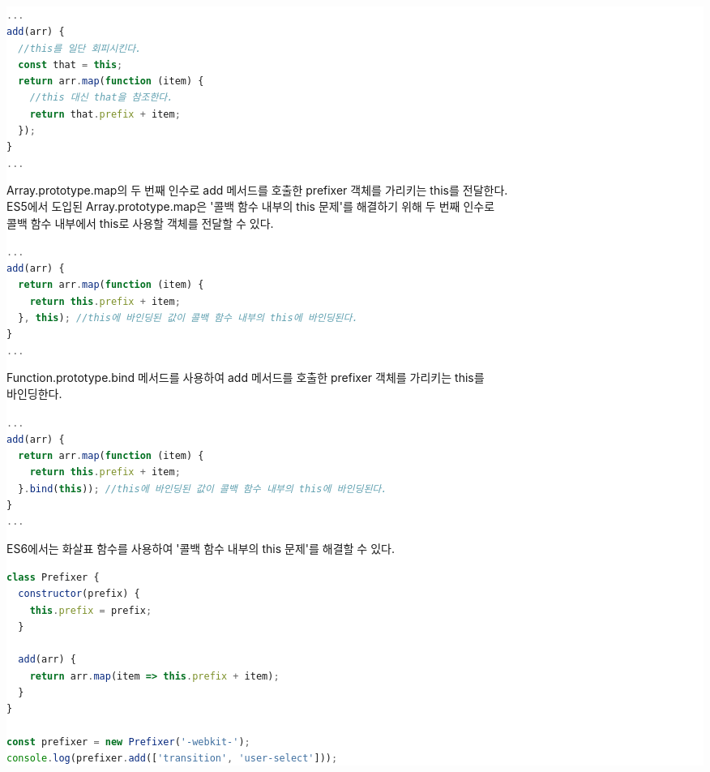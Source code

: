 ```js
...
add(arr) {
  //this를 일단 회피시킨다.
  const that = this;
  return arr.map(function (item) {
    //this 대신 that을 참조한다.
    return that.prefix + item;
  });
}
...
```

Array.prototype.map의 두 번째 인수로 add 메서드를 호출한 prefixer 객체를 가리키는 this를 전달한다.  
ES5에서 도입된 Array.prototype.map은 '콜백 함수 내부의 this 문제'를 해결하기 위해 두 번째 인수로  
콜백 함수 내부에서 this로 사용할 객체를 전달할 수 있다.  

```js
...
add(arr) {
  return arr.map(function (item) {
    return this.prefix + item;
  }, this); //this에 바인딩된 값이 콜백 함수 내부의 this에 바인딩된다.  
}
...
```

Function.prototype.bind 메서드를 사용하여 add 메서드를 호출한 prefixer 객체를 가리키는 this를  
바인딩한다.  

```js
...
add(arr) {
  return arr.map(function (item) {
    return this.prefix + item;
  }.bind(this)); //this에 바인딩된 값이 콜백 함수 내부의 this에 바인딩된다.  
}
...
```

ES6에서는 화살표 함수를 사용하여 '콜백 함수 내부의 this 문제'를 해결할 수 있다.  

```js
class Prefixer {
  constructor(prefix) {
    this.prefix = prefix;
  }

  add(arr) {
    return arr.map(item => this.prefix + item);
  }
}

const prefixer = new Prefixer('-webkit-');
console.log(prefixer.add(['transition', 'user-select']));
```
